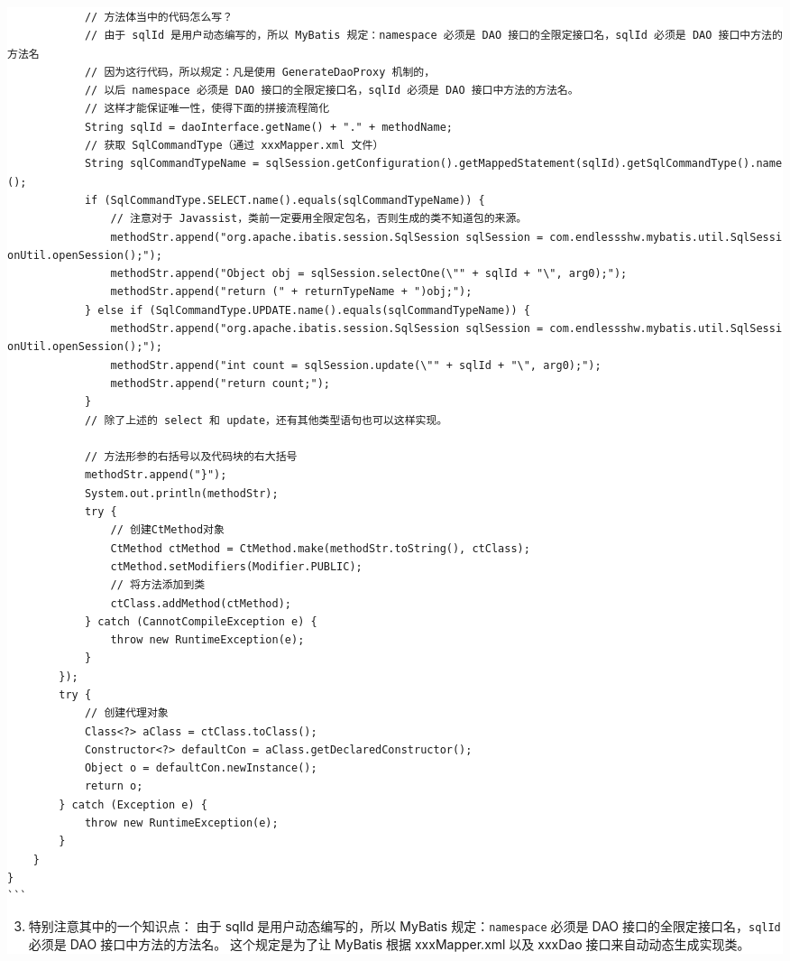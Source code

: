                 // 方法体当中的代码怎么写？
                // 由于 sqlId 是用户动态编写的，所以 MyBatis 规定：namespace 必须是 DAO 接⼝的全限定接口名，sqlId 必须是 DAO 接口中方法的方法名
                // 因为这⾏代码，所以规定：凡是使用 GenerateDaoProxy 机制的，
                // 以后 namespace 必须是 DAO 接⼝的全限定接⼝名，sqlId 必须是 DAO 接⼝中方法的⽅法名。
                // 这样才能保证唯一性，使得下面的拼接流程简化
                String sqlId = daoInterface.getName() + "." + methodName;
                // 获取 SqlCommandType（通过 xxxMapper.xml 文件）
                String sqlCommandTypeName = sqlSession.getConfiguration().getMappedStatement(sqlId).getSqlCommandType().name();
                if (SqlCommandType.SELECT.name().equals(sqlCommandTypeName)) {
                    // 注意对于 Javassist，类前一定要用全限定包名，否则生成的类不知道包的来源。
                    methodStr.append("org.apache.ibatis.session.SqlSession sqlSession = com.endlessshw.mybatis.util.SqlSessionUtil.openSession();");
                    methodStr.append("Object obj = sqlSession.selectOne(\"" + sqlId + "\", arg0);");
                    methodStr.append("return (" + returnTypeName + ")obj;");
                } else if (SqlCommandType.UPDATE.name().equals(sqlCommandTypeName)) {
                    methodStr.append("org.apache.ibatis.session.SqlSession sqlSession = com.endlessshw.mybatis.util.SqlSessionUtil.openSession();");
                    methodStr.append("int count = sqlSession.update(\"" + sqlId + "\", arg0);");
                    methodStr.append("return count;");
                }
                // 除了上述的 select 和 update，还有其他类型语句也可以这样实现。
    
                // 方法形参的右括号以及代码块的右大括号
                methodStr.append("}");
                System.out.println(methodStr);
                try {
                    // 创建CtMethod对象
                    CtMethod ctMethod = CtMethod.make(methodStr.toString(), ctClass);
                    ctMethod.setModifiers(Modifier.PUBLIC);
                    // 将方法添加到类
                    ctClass.addMethod(ctMethod);
                } catch (CannotCompileException e) {
                    throw new RuntimeException(e);
                }
            });
            try {
                // 创建代理对象
                Class<?> aClass = ctClass.toClass();
                Constructor<?> defaultCon = aClass.getDeclaredConstructor();
                Object o = defaultCon.newInstance();
                return o;
            } catch (Exception e) {
                throw new RuntimeException(e);
            }
        }
    }
    ```

3. 特别注意其中的一个知识点：
    由于 sqlId 是用户动态编写的，所以 MyBatis 规定：`namespace` 必须是 DAO 接口的全限定接口名，`sqlId` 必须是 DAO 接口中方法的方法名。
    这个规定是为了让 MyBatis 根据 xxxMapper.xml 以及 xxxDao 接口来自动动态生成实现类。
